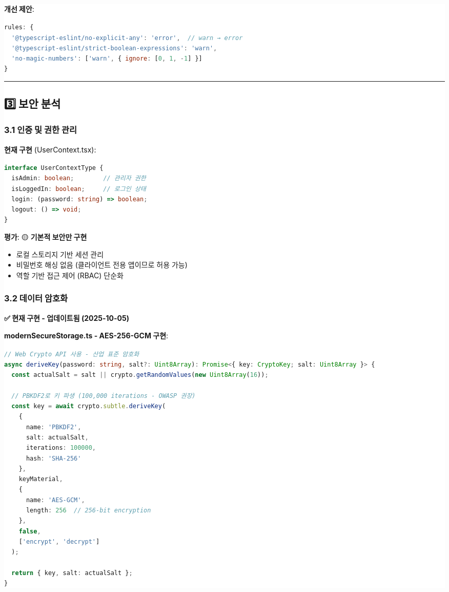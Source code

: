 **개선 제안**:
```javascript
rules: {
  '@typescript-eslint/no-explicit-any': 'error',  // warn → error
  '@typescript-eslint/strict-boolean-expressions': 'warn',
  'no-magic-numbers': ['warn', { ignore: [0, 1, -1] }]
}
```

---

## 3️⃣ 보안 분석

### 3.1 인증 및 권한 관리

**현재 구현** (UserContext.tsx):
```typescript
interface UserContextType {
  isAdmin: boolean;        // 관리자 권한
  isLoggedIn: boolean;     // 로그인 상태
  login: (password: string) => boolean;
  logout: () => void;
}
```

**평가**: 🟡 **기본적 보안만 구현**
- 로컬 스토리지 기반 세션 관리
- 비밀번호 해싱 없음 (클라이언트 전용 앱이므로 허용 가능)
- 역할 기반 접근 제어 (RBAC) 단순화

### 3.2 데이터 암호화

**✅ 현재 구현 - 업데이트됨 (2025-10-05)**

**modernSecureStorage.ts - AES-256-GCM 구현**:
```typescript
// Web Crypto API 사용 - 산업 표준 암호화
async deriveKey(password: string, salt?: Uint8Array): Promise<{ key: CryptoKey; salt: Uint8Array }> {
  const actualSalt = salt || crypto.getRandomValues(new Uint8Array(16));

  // PBKDF2로 키 파생 (100,000 iterations - OWASP 권장)
  const key = await crypto.subtle.deriveKey(
    {
      name: 'PBKDF2',
      salt: actualSalt,
      iterations: 100000,
      hash: 'SHA-256'
    },
    keyMaterial,
    {
      name: 'AES-GCM',
      length: 256  // 256-bit encryption
    },
    false,
    ['encrypt', 'decrypt']
  );

  return { key, salt: actualSalt };
}
```
